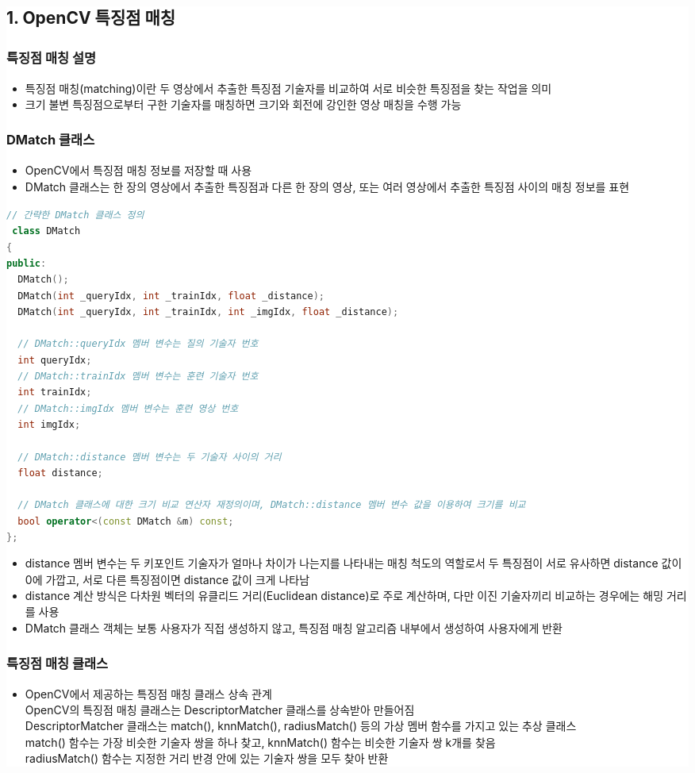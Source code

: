 ## 1. OpenCV 특징점 매칭
### 특징점 매칭 설명
* 특징점 매칭(matching)이란 두 영상에서 추출한 특징점 기술자를 비교하여 서로 비슷한 특징점을 찾는 작업을 의미
* 크기 불변 특징점으로부터 구한 기술자를 매칭하면 크기와 회전에 강인한 영상 매칭을 수행 가능

### DMatch 클래스
* OpenCV에서 특징점 매칭 정보를 저장할 때 사용
* DMatch 클래스는 한 장의 영상에서 추출한 특징점과 다른 한 장의 영상, 또는 여러 영상에서 추출한 특징점 사이의 매칭 정보를 표현
```cpp
// 간략한 DMatch 클래스 정의
 class DMatch
{
public:
  DMatch();
  DMatch(int _queryIdx, int _trainIdx, float _distance);
  DMatch(int _queryIdx, int _trainIdx, int _imgIdx, float _distance);
  
  // DMatch::queryIdx 멤버 변수는 질의 기술자 번호
  int queryIdx;
  // DMatch::trainIdx 멤버 변수는 훈련 기술자 번호
  int trainIdx;
  // DMatch::imgIdx 멤버 변수는 훈련 영상 번호
  int imgIdx;

  // DMatch::distance 멤버 변수는 두 기술자 사이의 거리
  float distance;

  // DMatch 클래스에 대한 크기 비교 연산자 재정의이며, DMatch::distance 멤버 변수 값을 이용하여 크기를 비교
  bool operator<(const DMatch &m) const;
};
```
* distance 멤버 변수는 두 키포인트 기술자가 얼마나 차이가 나는지를 나타내는 매칭 척도의 역할로서 두 특징점이 서로 유사하면 distance 값이 0에 가깝고, 서로 다른 특징점이면 distance 값이 크게 나타남
* distance 계산 방식은 다차원 벡터의 유클리드 거리(Euclidean distance)로 주로 계산하며, 다만 이진 기술자끼리 비교하는 경우에는 해밍 거리를 사용
* DMatch 클래스 객체는 보통 사용자가 직접 생성하지 않고, 특징점 매칭 알고리즘 내부에서 생성하여 사용자에게 반환

### 특징점 매칭 클래스
* OpenCV에서 제공하는 특징점 매칭 클래스 상속 관계
<br/> OpenCV의 특징점 매칭 클래스는 DescriptorMatcher 클래스를 상속받아 만들어짐
<br/> DescriptorMatcher 클래스는 match(), knnMatch(), radiusMatch() 등의 가상 멤버 함수를 가지고 있는 추상 클래스
<br/> match() 함수는 가장 비슷한 기술자 쌍을 하나 찾고, knnMatch() 함수는 비슷한 기술자 쌍 k개를 찾음
<br/> radiusMatch() 함수는 지정한 거리 반경 안에 있는 기술자 쌍을 모두 찾아 반환